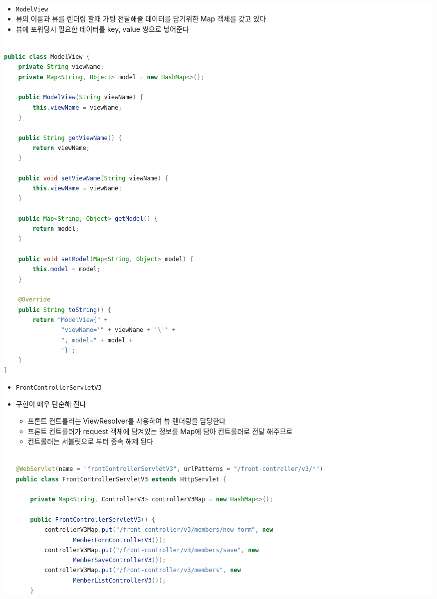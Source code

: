 
- `ModelView`
- 뷰의 이름과 뷰를 렌더링 할때 가팅 전달해줄 데이터를 담기위한 Map 객체를 갖고 있다
- 뷰에 포워딩시 필요한 데이터를 key, value 쌍으로 넣어준다

```java

public class ModelView {
    private String viewName;
    private Map<String, Object> model = new HashMap<>();

    public ModelView(String viewName) {
        this.viewName = viewName;
    }

    public String getViewName() {
        return viewName;
    }

    public void setViewName(String viewName) {
        this.viewName = viewName;
    }

    public Map<String, Object> getModel() {
        return model;
    }

    public void setModel(Map<String, Object> model) {
        this.model = model;
    }

    @Override
    public String toString() {
        return "ModelView{" +
                "viewName='" + viewName + '\'' +
                ", model=" + model +
                '}';
    }
}
```

- `FrontControllerServletV3`
- 구현이 매우 단순해 진다
    - 프론트 컨트롤러는 ViewResolver를 사용하여 뷰 렌더링을 담당한다
    - 프론트 컨트롤러가 request 객체에 담겨있는 정보를 Map에 담아 컨트롤러로 전달 해주므로
    - 컨트롤러는 서블릿으로 부터 종속 해제 된다
    
    ```java
    
    @WebServlet(name = "frontControllerServletV3", urlPatterns = "/front-controller/v3/*")
    public class FrontControllerServletV3 extends HttpServlet {
    
        private Map<String, ControllerV3> controllerV3Map = new HashMap<>();
    
        public FrontControllerServletV3() {
            controllerV3Map.put("/front-controller/v3/members/new-form", new
                    MemberFormControllerV3());
            controllerV3Map.put("/front-controller/v3/members/save", new
                    MemberSaveControllerV3());
            controllerV3Map.put("/front-controller/v3/members", new
                    MemberListControllerV3());
        }
    